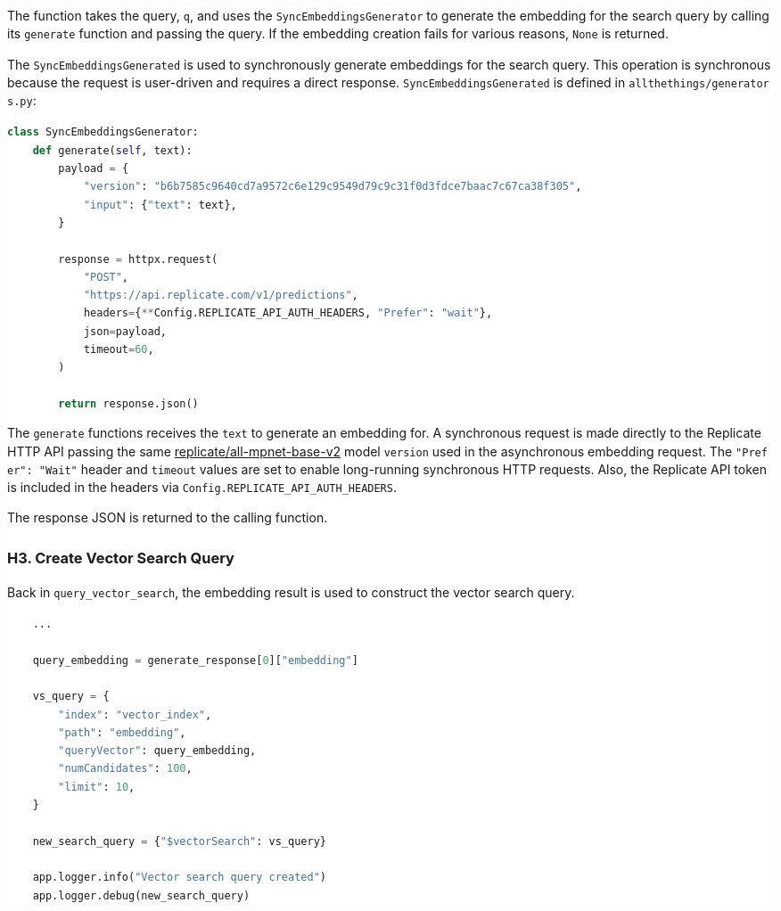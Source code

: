 The function takes the query, `q`, and uses the `SyncEmbeddingsGenerator` to generate the embedding for the search query by calling its `generate` function and passing the query. If the embedding creation fails for various reasons, `None` is returned. 

The `SyncEmbeddingsGenerated` is used to synchronously generate embeddings for the search query. This operation is synchronous because the request is user-driven and requires a direct response. `SyncEmbeddingsGenerated` is defined in `allthethings/generators.py`:

```py
class SyncEmbeddingsGenerator:
    def generate(self, text):
        payload = {
            "version": "b6b7585c9640cd7a9572c6e129c9549d79c9c31f0d3fdce7baac7c67ca38f305",
            "input": {"text": text},
        }

        response = httpx.request(
            "POST",
            "https://api.replicate.com/v1/predictions",
            headers={**Config.REPLICATE_API_AUTH_HEADERS, "Prefer": "wait"},
            json=payload,
            timeout=60,
        )

        return response.json()
```

The `generate` functions receives the `text` to generate an embedding for. A synchronous request is made directly to the Replicate HTTP API passing the same [replicate/all-mpnet-base-v2](replicate/all-mpnet-base-v2) model `version` used in the asynchronous embedding request. The `"Prefer": "Wait"` header and `timeout` values are set to enable long-running synchronous HTTP requests. Also, the Replicate API token is included in the headers via `Config.REPLICATE_API_AUTH_HEADERS`.

The response JSON is returned to the calling function.

### H3. Create Vector Search Query

Back in `query_vector_search`, the embedding result is used to construct the vector search query.

```py
    ...

    query_embedding = generate_response[0]["embedding"]

    vs_query = {
        "index": "vector_index",
        "path": "embedding",
        "queryVector": query_embedding,
        "numCandidates": 100,
        "limit": 10,
    }

    new_search_query = {"$vectorSearch": vs_query}

    app.logger.info("Vector search query created")
    app.logger.debug(new_search_query)
```

